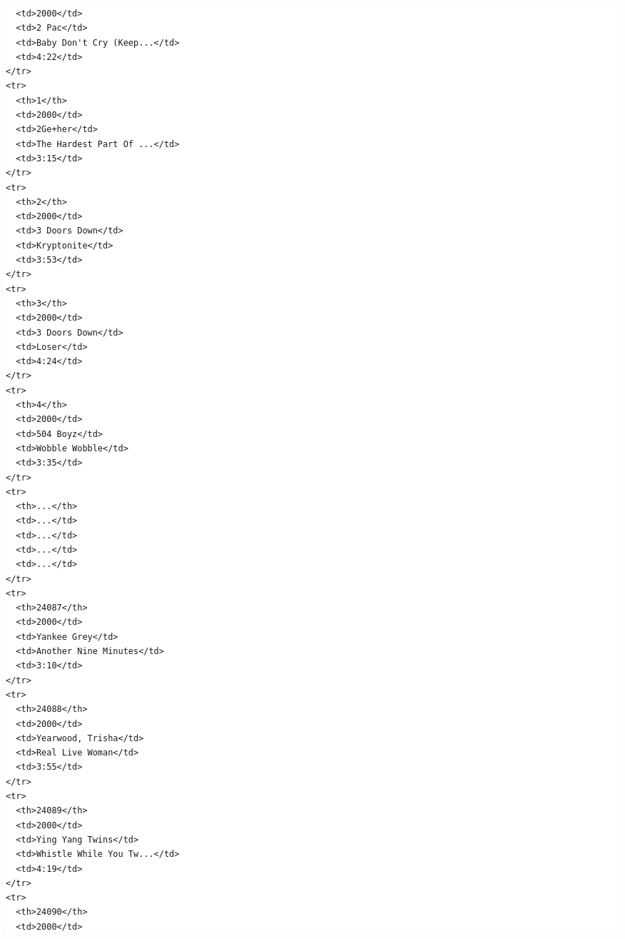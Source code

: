       <td>2000</td>
      <td>2 Pac</td>
      <td>Baby Don't Cry (Keep...</td>
      <td>4:22</td>
    </tr>
    <tr>
      <th>1</th>
      <td>2000</td>
      <td>2Ge+her</td>
      <td>The Hardest Part Of ...</td>
      <td>3:15</td>
    </tr>
    <tr>
      <th>2</th>
      <td>2000</td>
      <td>3 Doors Down</td>
      <td>Kryptonite</td>
      <td>3:53</td>
    </tr>
    <tr>
      <th>3</th>
      <td>2000</td>
      <td>3 Doors Down</td>
      <td>Loser</td>
      <td>4:24</td>
    </tr>
    <tr>
      <th>4</th>
      <td>2000</td>
      <td>504 Boyz</td>
      <td>Wobble Wobble</td>
      <td>3:35</td>
    </tr>
    <tr>
      <th>...</th>
      <td>...</td>
      <td>...</td>
      <td>...</td>
      <td>...</td>
    </tr>
    <tr>
      <th>24087</th>
      <td>2000</td>
      <td>Yankee Grey</td>
      <td>Another Nine Minutes</td>
      <td>3:10</td>
    </tr>
    <tr>
      <th>24088</th>
      <td>2000</td>
      <td>Yearwood, Trisha</td>
      <td>Real Live Woman</td>
      <td>3:55</td>
    </tr>
    <tr>
      <th>24089</th>
      <td>2000</td>
      <td>Ying Yang Twins</td>
      <td>Whistle While You Tw...</td>
      <td>4:19</td>
    </tr>
    <tr>
      <th>24090</th>
      <td>2000</td>